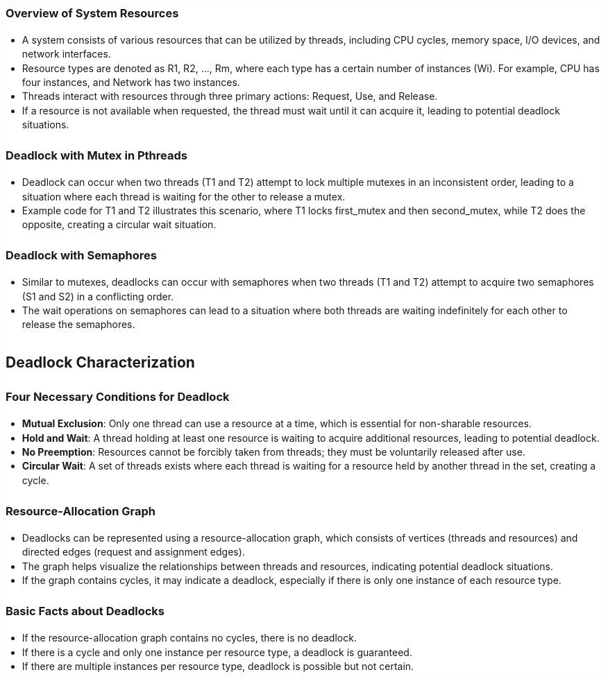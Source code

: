 ### Overview of System Resources

-   A system consists of various resources that can be utilized by threads, including CPU cycles, memory space, I/O devices, and network interfaces.
-   Resource types are denoted as R1, R2, ..., Rm, where each type has a certain number of instances (Wi). For example, CPU has four instances, and Network has two instances.
-   Threads interact with resources through three primary actions: Request, Use, and Release.
-   If a resource is not available when requested, the thread must wait until it can acquire it, leading to potential deadlock situations.

### Deadlock with Mutex in Pthreads

-   Deadlock can occur when two threads (T1 and T2) attempt to lock multiple mutexes in an inconsistent order, leading to a situation where each thread is waiting for the other to release a mutex.
-   Example code for T1 and T2 illustrates this scenario, where T1 locks first_mutex and then second_mutex, while T2 does the opposite, creating a circular wait situation.

### Deadlock with Semaphores

-   Similar to mutexes, deadlocks can occur with semaphores when two threads (T1 and T2) attempt to acquire two semaphores (S1 and S2) in a conflicting order.
-   The wait operations on semaphores can lead to a situation where both threads are waiting indefinitely for each other to release the semaphores.

## Deadlock Characterization

### Four Necessary Conditions for Deadlock

-   ****Mutual Exclusion****: Only one thread can use a resource at a time, which is essential for non-sharable resources.
-   ****Hold and Wait****: A thread holding at least one resource is waiting to acquire additional resources, leading to potential deadlock.
-   ****No Preemption****: Resources cannot be forcibly taken from threads; they must be voluntarily released after use.
-   ****Circular Wait****: A set of threads exists where each thread is waiting for a resource held by another thread in the set, creating a cycle.

### Resource-Allocation Graph

-   Deadlocks can be represented using a resource-allocation graph, which consists of vertices (threads and resources) and directed edges (request and assignment edges).
-   The graph helps visualize the relationships between threads and resources, indicating potential deadlock situations.
-   If the graph contains cycles, it may indicate a deadlock, especially if there is only one instance of each resource type.  
    

### Basic Facts about Deadlocks

-   If the resource-allocation graph contains no cycles, there is no deadlock.
-   If there is a cycle and only one instance per resource type, a deadlock is guaranteed.
-   If there are multiple instances per resource type, deadlock is possible but not certain.
